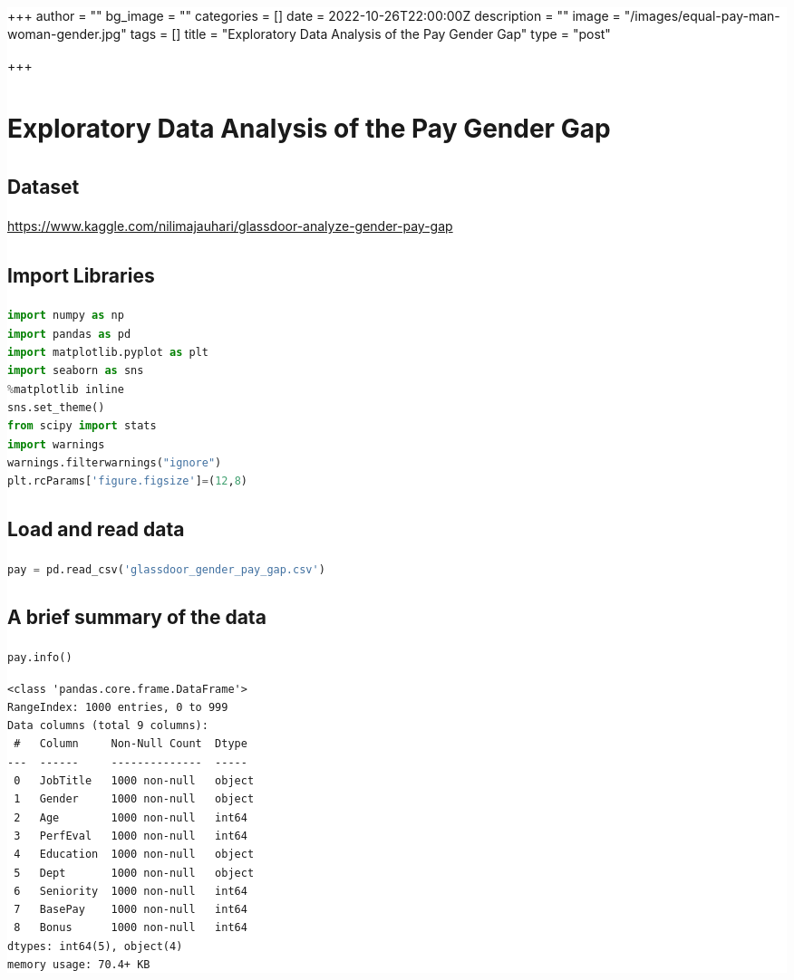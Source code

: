 +++
author = ""
bg_image = ""
categories = []
date = 2022-10-26T22:00:00Z
description = ""
image = "/images/equal-pay-man-woman-gender.jpg"
tags = []
title = "Exploratory Data Analysis of the Pay Gender Gap"
type = "post"

+++
# Exploratory Data Analysis of the Pay Gender Gap

## Dataset

https://www.kaggle.com/nilimajauhari/glassdoor-analyze-gender-pay-gap

## Import Libraries

```python
import numpy as np
import pandas as pd
import matplotlib.pyplot as plt
import seaborn as sns
%matplotlib inline
sns.set_theme()
from scipy import stats
import warnings
warnings.filterwarnings("ignore")
plt.rcParams['figure.figsize']=(12,8)
```

## Load and read data

```python
pay = pd.read_csv('glassdoor_gender_pay_gap.csv')
```

## A brief summary of the data

```python
pay.info()
```

```shell
<class 'pandas.core.frame.DataFrame'>
RangeIndex: 1000 entries, 0 to 999
Data columns (total 9 columns):
 #   Column     Non-Null Count  Dtype 
---  ------     --------------  ----- 
 0   JobTitle   1000 non-null   object
 1   Gender     1000 non-null   object
 2   Age        1000 non-null   int64 
 3   PerfEval   1000 non-null   int64 
 4   Education  1000 non-null   object
 5   Dept       1000 non-null   object
 6   Seniority  1000 non-null   int64 
 7   BasePay    1000 non-null   int64 
 8   Bonus      1000 non-null   int64 
dtypes: int64(5), object(4)
memory usage: 70.4+ KB
```
